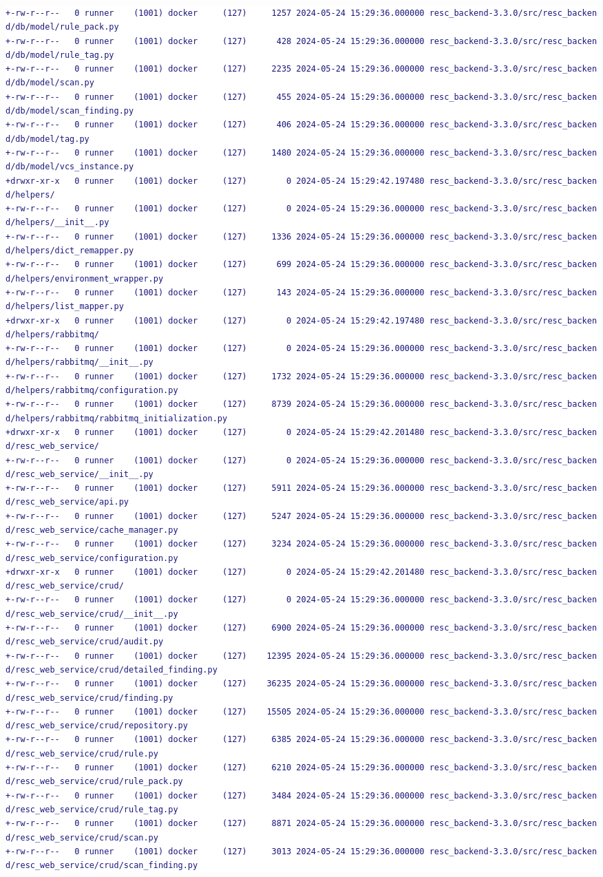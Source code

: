 ```diff
+-rw-r--r--   0 runner    (1001) docker     (127)     1257 2024-05-24 15:29:36.000000 resc_backend-3.3.0/src/resc_backend/db/model/rule_pack.py
+-rw-r--r--   0 runner    (1001) docker     (127)      428 2024-05-24 15:29:36.000000 resc_backend-3.3.0/src/resc_backend/db/model/rule_tag.py
+-rw-r--r--   0 runner    (1001) docker     (127)     2235 2024-05-24 15:29:36.000000 resc_backend-3.3.0/src/resc_backend/db/model/scan.py
+-rw-r--r--   0 runner    (1001) docker     (127)      455 2024-05-24 15:29:36.000000 resc_backend-3.3.0/src/resc_backend/db/model/scan_finding.py
+-rw-r--r--   0 runner    (1001) docker     (127)      406 2024-05-24 15:29:36.000000 resc_backend-3.3.0/src/resc_backend/db/model/tag.py
+-rw-r--r--   0 runner    (1001) docker     (127)     1480 2024-05-24 15:29:36.000000 resc_backend-3.3.0/src/resc_backend/db/model/vcs_instance.py
+drwxr-xr-x   0 runner    (1001) docker     (127)        0 2024-05-24 15:29:42.197480 resc_backend-3.3.0/src/resc_backend/helpers/
+-rw-r--r--   0 runner    (1001) docker     (127)        0 2024-05-24 15:29:36.000000 resc_backend-3.3.0/src/resc_backend/helpers/__init__.py
+-rw-r--r--   0 runner    (1001) docker     (127)     1336 2024-05-24 15:29:36.000000 resc_backend-3.3.0/src/resc_backend/helpers/dict_remapper.py
+-rw-r--r--   0 runner    (1001) docker     (127)      699 2024-05-24 15:29:36.000000 resc_backend-3.3.0/src/resc_backend/helpers/environment_wrapper.py
+-rw-r--r--   0 runner    (1001) docker     (127)      143 2024-05-24 15:29:36.000000 resc_backend-3.3.0/src/resc_backend/helpers/list_mapper.py
+drwxr-xr-x   0 runner    (1001) docker     (127)        0 2024-05-24 15:29:42.197480 resc_backend-3.3.0/src/resc_backend/helpers/rabbitmq/
+-rw-r--r--   0 runner    (1001) docker     (127)        0 2024-05-24 15:29:36.000000 resc_backend-3.3.0/src/resc_backend/helpers/rabbitmq/__init__.py
+-rw-r--r--   0 runner    (1001) docker     (127)     1732 2024-05-24 15:29:36.000000 resc_backend-3.3.0/src/resc_backend/helpers/rabbitmq/configuration.py
+-rw-r--r--   0 runner    (1001) docker     (127)     8739 2024-05-24 15:29:36.000000 resc_backend-3.3.0/src/resc_backend/helpers/rabbitmq/rabbitmq_initialization.py
+drwxr-xr-x   0 runner    (1001) docker     (127)        0 2024-05-24 15:29:42.201480 resc_backend-3.3.0/src/resc_backend/resc_web_service/
+-rw-r--r--   0 runner    (1001) docker     (127)        0 2024-05-24 15:29:36.000000 resc_backend-3.3.0/src/resc_backend/resc_web_service/__init__.py
+-rw-r--r--   0 runner    (1001) docker     (127)     5911 2024-05-24 15:29:36.000000 resc_backend-3.3.0/src/resc_backend/resc_web_service/api.py
+-rw-r--r--   0 runner    (1001) docker     (127)     5247 2024-05-24 15:29:36.000000 resc_backend-3.3.0/src/resc_backend/resc_web_service/cache_manager.py
+-rw-r--r--   0 runner    (1001) docker     (127)     3234 2024-05-24 15:29:36.000000 resc_backend-3.3.0/src/resc_backend/resc_web_service/configuration.py
+drwxr-xr-x   0 runner    (1001) docker     (127)        0 2024-05-24 15:29:42.201480 resc_backend-3.3.0/src/resc_backend/resc_web_service/crud/
+-rw-r--r--   0 runner    (1001) docker     (127)        0 2024-05-24 15:29:36.000000 resc_backend-3.3.0/src/resc_backend/resc_web_service/crud/__init__.py
+-rw-r--r--   0 runner    (1001) docker     (127)     6900 2024-05-24 15:29:36.000000 resc_backend-3.3.0/src/resc_backend/resc_web_service/crud/audit.py
+-rw-r--r--   0 runner    (1001) docker     (127)    12395 2024-05-24 15:29:36.000000 resc_backend-3.3.0/src/resc_backend/resc_web_service/crud/detailed_finding.py
+-rw-r--r--   0 runner    (1001) docker     (127)    36235 2024-05-24 15:29:36.000000 resc_backend-3.3.0/src/resc_backend/resc_web_service/crud/finding.py
+-rw-r--r--   0 runner    (1001) docker     (127)    15505 2024-05-24 15:29:36.000000 resc_backend-3.3.0/src/resc_backend/resc_web_service/crud/repository.py
+-rw-r--r--   0 runner    (1001) docker     (127)     6385 2024-05-24 15:29:36.000000 resc_backend-3.3.0/src/resc_backend/resc_web_service/crud/rule.py
+-rw-r--r--   0 runner    (1001) docker     (127)     6210 2024-05-24 15:29:36.000000 resc_backend-3.3.0/src/resc_backend/resc_web_service/crud/rule_pack.py
+-rw-r--r--   0 runner    (1001) docker     (127)     3484 2024-05-24 15:29:36.000000 resc_backend-3.3.0/src/resc_backend/resc_web_service/crud/rule_tag.py
+-rw-r--r--   0 runner    (1001) docker     (127)     8871 2024-05-24 15:29:36.000000 resc_backend-3.3.0/src/resc_backend/resc_web_service/crud/scan.py
+-rw-r--r--   0 runner    (1001) docker     (127)     3013 2024-05-24 15:29:36.000000 resc_backend-3.3.0/src/resc_backend/resc_web_service/crud/scan_finding.py
```